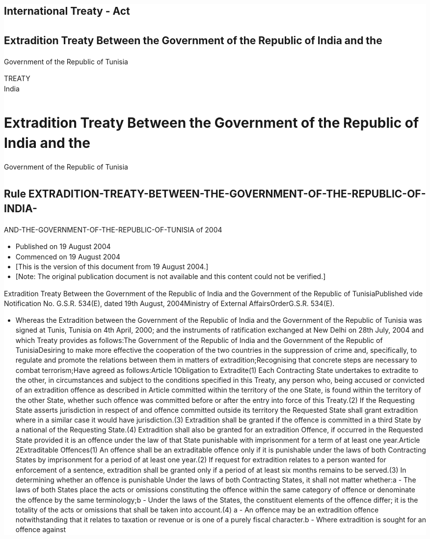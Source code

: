 ## International Treaty - Act

## Extradition Treaty Between the Government of the Republic of India and the
Government of the Republic of Tunisia

TREATY  
India

# Extradition Treaty Between the Government of the Republic of India and the
Government of the Republic of Tunisia

## Rule EXTRADITION-TREATY-BETWEEN-THE-GOVERNMENT-OF-THE-REPUBLIC-OF-INDIA-
AND-THE-GOVERNMENT-OF-THE-REPUBLIC-OF-TUNISIA of 2004

  * Published on 19 August 2004 
  * Commenced on 19 August 2004 
  * [This is the version of this document from 19 August 2004.] 
  * [Note: The original publication document is not available and this content could not be verified.] 

Extradition Treaty Between the Government of the Republic of India and the
Government of the Republic of TunisiaPublished vide Notification No. G.S.R.
534(E), dated 19th August, 2004Ministry of External AffairsOrderG.S.R. 534(E).
- Whereas the Extradition between the Government of the Republic of India and
the Government of the Republic of Tunisia was signed at Tunis, Tunisia on 4th
April, 2000; and the instruments of ratification exchanged at New Delhi on
28th July, 2004 and which Treaty provides as follows:The Government of the
Republic of India and the Government of the Republic of TunisiaDesiring to
make more effective the cooperation of the two countries in the suppression of
crime and, specifically, to regulate and promote the relations between them in
matters of extradition;Recognising that concrete steps are necessary to combat
terrorism;Have agreed as follows:Article 1Obligation to Extradite(1) Each
Contracting State undertakes to extradite to the other, in circumstances and
subject to the conditions specified in this Treaty, any person who, being
accused or convicted of an extradition offence as described in Article
committed within the territory of the one State, is found within the territory
of the other State, whether such offence was committed before or after the
entry into force of this Treaty.(2) If the Requesting State asserts
jurisdiction in respect of and offence committed outside its territory the
Requested State shall grant extradition where in a similar case it would have
jurisdiction.(3) Extradition shall be granted if the offence is committed in a
third State by a national of the Requesting State.(4) Extradition shall also
be granted for an extradition Offence, if occurred in the Requested State
provided it is an offence under the law of that State punishable with
imprisonment for a term of at least one year.Article 2Extraditable Offences(1)
An offence shall be an extraditable offence only if it is punishable under the
laws of both Contracting States by imprisonment for a period of at least one
year.(2) If request for extradition relates to a person wanted for enforcement
of a sentence, extradition shall be granted only if a period of at least six
months remains to be served.(3) In determining whether an offence is
punishable Under the laws of both Contracting States, it shall not matter
whether:a - The laws of both States place the acts or omissions constituting
the offence within the same category of offence or denominate the offence by
the same terminology;b - Under the laws of the States, the constituent
elements of the offence differ; it is the totality of the acts or omissions
that shall be taken into account.(4) a - An offence may be an extradition
offence notwithstanding that it relates to taxation or revenue or is one of a
purely fiscal character.b - Where extradition is sought for an offence against